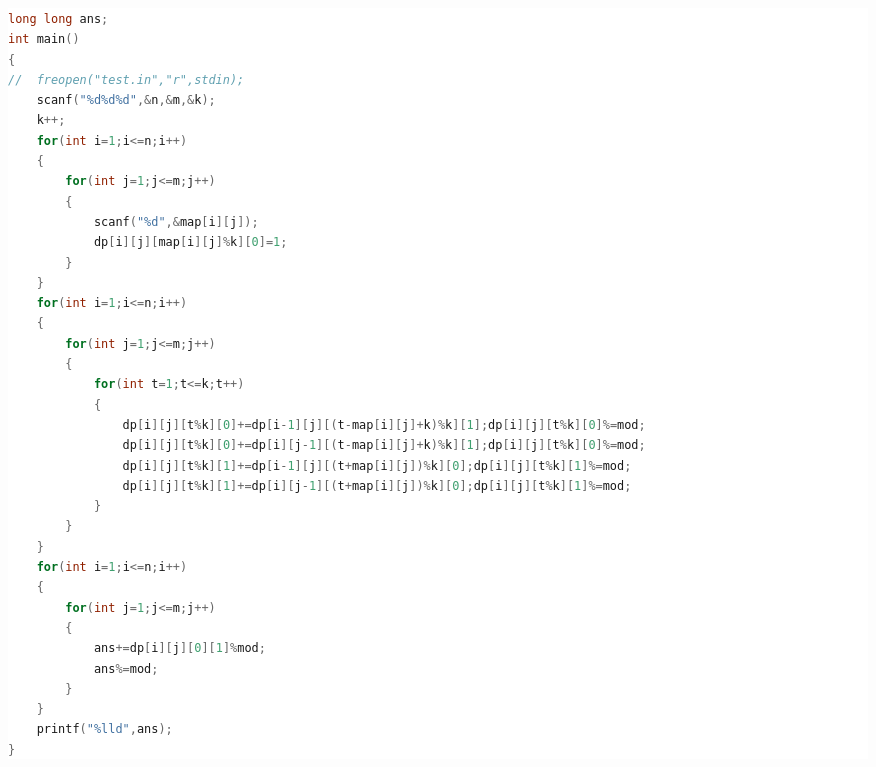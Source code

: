 ```cpp
long long ans;
int main()
{
//	freopen("test.in","r",stdin);
	scanf("%d%d%d",&n,&m,&k);
	k++;
	for(int i=1;i<=n;i++)
	{
		for(int j=1;j<=m;j++)
		{
			scanf("%d",&map[i][j]);
			dp[i][j][map[i][j]%k][0]=1;
		}
	}
	for(int i=1;i<=n;i++)
	{
		for(int j=1;j<=m;j++)
		{
			for(int t=1;t<=k;t++)
			{
				dp[i][j][t%k][0]+=dp[i-1][j][(t-map[i][j]+k)%k][1];dp[i][j][t%k][0]%=mod;
				dp[i][j][t%k][0]+=dp[i][j-1][(t-map[i][j]+k)%k][1];dp[i][j][t%k][0]%=mod;
				dp[i][j][t%k][1]+=dp[i-1][j][(t+map[i][j])%k][0];dp[i][j][t%k][1]%=mod;
				dp[i][j][t%k][1]+=dp[i][j-1][(t+map[i][j])%k][0];dp[i][j][t%k][1]%=mod;
			}
		}
	}
	for(int i=1;i<=n;i++)
	{
		for(int j=1;j<=m;j++)
		{
			ans+=dp[i][j][0][1]%mod;
			ans%=mod;
		}
	}
	printf("%lld",ans);
}
```